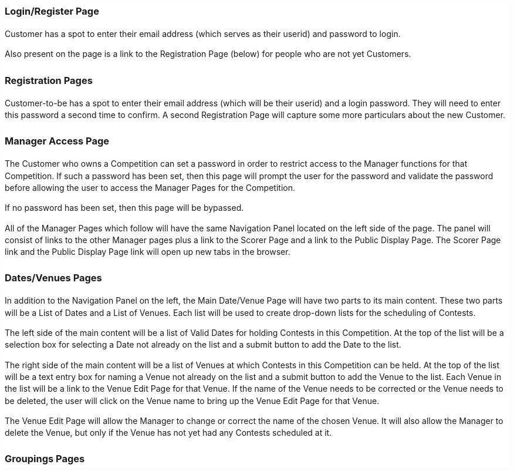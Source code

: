### Login/Register Page

Customer has a spot to enter their email address (which serves as their userid)
and password to login.

Also present on the page is a link to the Registration Page (below) for people
who are not yet Customers.

### Registration Pages

Customer-to-be has a spot to enter their email address (which will be their userid)
and a login password. They will need to enter this password a second time to confirm.
A second Registration Page will capture some more particulars about the new Customer.

### Manager Access Page

The Customer who owns a Competition can set a
password in order to restrict access to the Manager functions for that Competition. 
If such a password
has been set, then this page will prompt the user for the password and validate
the password before allowing the user to access the Manager Pages for the Competition.

If no password has been set, then this page will be bypassed.

All of the Manager Pages which follow will have the same Navigation Panel
located on the left side of the page. The panel will consist of links to the
other Manager pages plus a link to the Scorer Page and a link to the
Public Display Page. The Scorer Page link and the Public Display Page link 
will open up new tabs in the browser.

### Dates/Venues Pages

In addition to the Navigation Panel on the left, the Main Date/Venue Page 
will have two parts to its main content. These two parts will be a List of Dates
and a List of Venues. Each list will be used to create drop-down lists 
for the scheduling of Contests.

The left side of the main content
will be a list of Valid Dates for holding Contests in this Competition. At the top of the list
will be a selection box for selecting a Date not already on the list and a submit button
to add the Date to the list.

The right side of the main content
will be a list of Venues at which Contests in this Competition can be held. At the top of the list
will be a text entry box for naming a Venue not already on the list and a submit button
to add the Venue to the list. Each Venue in the list will be a link to the Venue Edit Page
for that Venue. If the name of the Venue needs to be corrected or the Venue needs to be deleted,
the user will click on the Venue name to bring up the Venue Edit Page for that Venue.

The Venue Edit Page will allow the Manager to change or correct the name
of the chosen Venue. It will also allow the Manager to delete the Venue, but only
if the Venue has not yet had any Contests scheduled at it.


### Groupings Pages
